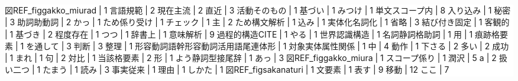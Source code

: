 図REF_figgakko_miurad | 1
言語規範 | 2
現在主流 | 2
直近 | 3
活動そのもの | 1
基づい | 1
みつけ | 1
単文スコープ内 | 8
入り込み | 1
秘密 | 3
助詞助動詞 | 2
かっ | 1
ため係り受け | 1
チェック | 1
主 | 2
ため構文解析 | 1
込み | 1
実体化名詞化 | 1
省略 | 3
結び付き固定 | 1
客観的 | 1
基づき | 2
程度存在 | 1
つつ | 1
辞書上 | 1
意味解析 | 9
過程的構造CITE | 1
やる | 1
世界認識構造 | 1
名詞静詞格助詞 | 1
用 | 1
痕跡格要素 | 1
を通して | 3
判断 | 3
整理 | 1
形容動詞語幹形容動詞活用語尾連体形 | 1
対象実体属性関係 | 1
中 | 4
動作 | 1
下さる | 2
多い | 2
成功 | 1
まれ | 1
句 | 2
対比 | 1
当該格要素 | 2
形 | 1
よう静詞型接尾辞 | 1
あっ | 3
図REF_figgakko_miura | 1
スコープ係り | 1
潤沢 | 5
a | 2
扱い二つ | 1
たまう | 1
読み | 3
事実従来 | 1
理由 | 1
しかた | 1
図REF_figsakanaturi | 1
文要素 | 1
表す | 9
移動 | 12
ここ | 7